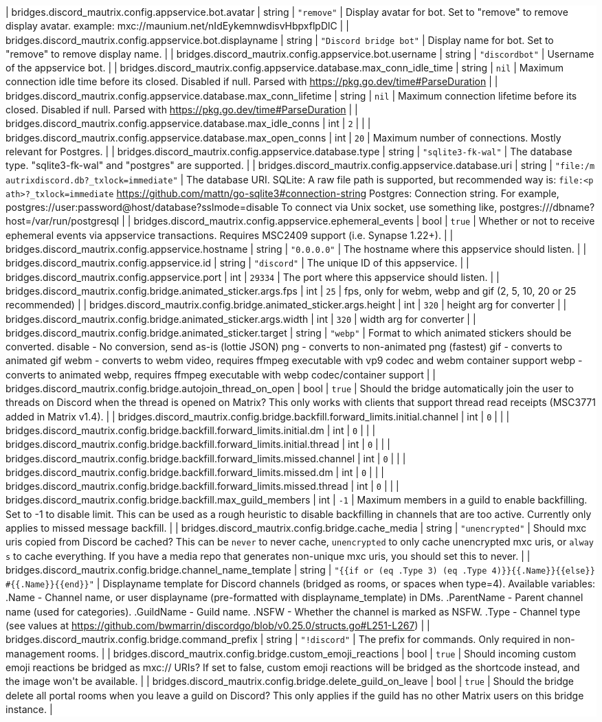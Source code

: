 | bridges.discord_mautrix.config.appservice.bot.avatar | string | `"remove"` | Display avatar for bot. Set to "remove" to remove display avatar. example: mxc://maunium.net/nIdEykemnwdisvHbpxflpDlC |
| bridges.discord_mautrix.config.appservice.bot.displayname | string | `"Discord bridge bot"` | Display name for bot. Set to "remove" to remove display name. |
| bridges.discord_mautrix.config.appservice.bot.username | string | `"discordbot"` | Username of the appservice bot. |
| bridges.discord_mautrix.config.appservice.database.max_conn_idle_time | string | `nil` | Maximum connection idle time before its closed. Disabled if null. Parsed with https://pkg.go.dev/time#ParseDuration |
| bridges.discord_mautrix.config.appservice.database.max_conn_lifetime | string | `nil` | Maximum connection lifetime before its closed. Disabled if null. Parsed with https://pkg.go.dev/time#ParseDuration |
| bridges.discord_mautrix.config.appservice.database.max_idle_conns | int | `2` |  |
| bridges.discord_mautrix.config.appservice.database.max_open_conns | int | `20` | Maximum number of connections. Mostly relevant for Postgres. |
| bridges.discord_mautrix.config.appservice.database.type | string | `"sqlite3-fk-wal"` | The database type. "sqlite3-fk-wal" and "postgres" are supported. |
| bridges.discord_mautrix.config.appservice.database.uri | string | `"file:/mautrixdiscord.db?_txlock=immediate"` | The database URI. SQLite: A raw file path is supported, but recommended way is:   `file:<path>?_txlock=immediate`   https://github.com/mattn/go-sqlite3#connection-string Postgres: Connection string. For example,   postgres://user:password@host/database?sslmode=disable To connect via Unix socket, use something like,   postgres:///dbname?host=/var/run/postgresql |
| bridges.discord_mautrix.config.appservice.ephemeral_events | bool | `true` | Whether or not to receive ephemeral events via appservice transactions. Requires MSC2409 support (i.e. Synapse 1.22+). |
| bridges.discord_mautrix.config.appservice.hostname | string | `"0.0.0.0"` | The hostname where this appservice should listen. |
| bridges.discord_mautrix.config.appservice.id | string | `"discord"` | The unique ID of this appservice. |
| bridges.discord_mautrix.config.appservice.port | int | `29334` | The port where this appservice should listen. |
| bridges.discord_mautrix.config.bridge.animated_sticker.args.fps | int | `25` | fps, only for webm, webp and gif (2, 5, 10, 20 or 25 recommended) |
| bridges.discord_mautrix.config.bridge.animated_sticker.args.height | int | `320` | height arg for converter |
| bridges.discord_mautrix.config.bridge.animated_sticker.args.width | int | `320` | width arg for converter |
| bridges.discord_mautrix.config.bridge.animated_sticker.target | string | `"webp"` | Format to which animated stickers should be converted. disable - No conversion, send as-is (lottie JSON) png - converts to non-animated png (fastest) gif - converts to animated gif webm - converts to webm video, requires ffmpeg executable with vp9 codec and webm container support webp - converts to animated webp, requires ffmpeg executable with webp codec/container support |
| bridges.discord_mautrix.config.bridge.autojoin_thread_on_open | bool | `true` | Should the bridge automatically join the user to threads on Discord when the thread is opened on Matrix? This only works with clients that support thread read receipts (MSC3771 added in Matrix v1.4). |
| bridges.discord_mautrix.config.bridge.backfill.forward_limits.initial.channel | int | `0` |  |
| bridges.discord_mautrix.config.bridge.backfill.forward_limits.initial.dm | int | `0` |  |
| bridges.discord_mautrix.config.bridge.backfill.forward_limits.initial.thread | int | `0` |  |
| bridges.discord_mautrix.config.bridge.backfill.forward_limits.missed.channel | int | `0` |  |
| bridges.discord_mautrix.config.bridge.backfill.forward_limits.missed.dm | int | `0` |  |
| bridges.discord_mautrix.config.bridge.backfill.forward_limits.missed.thread | int | `0` |  |
| bridges.discord_mautrix.config.bridge.backfill.max_guild_members | int | `-1` | Maximum members in a guild to enable backfilling. Set to -1 to disable limit. This can be used as a rough heuristic to disable backfilling in channels that are too active. Currently only applies to missed message backfill. |
| bridges.discord_mautrix.config.bridge.cache_media | string | `"unencrypted"` | Should mxc uris copied from Discord be cached? This can be `never` to never cache, `unencrypted` to only cache unencrypted mxc uris, or `always` to cache everything. If you have a media repo that generates non-unique mxc uris, you should set this to never. |
| bridges.discord_mautrix.config.bridge.channel_name_template | string | `"{{if or (eq .Type 3) (eq .Type 4)}}{{.Name}}{{else}}#{{.Name}}{{end}}"` | Displayname template for Discord channels (bridged as rooms, or spaces when type=4). Available variables:   .Name - Channel name, or user displayname (pre-formatted with displayname_template) in DMs.   .ParentName - Parent channel name (used for categories).   .GuildName - Guild name.   .NSFW - Whether the channel is marked as NSFW.   .Type - Channel type (see values at https://github.com/bwmarrin/discordgo/blob/v0.25.0/structs.go#L251-L267) |
| bridges.discord_mautrix.config.bridge.command_prefix | string | `"!discord"` | The prefix for commands. Only required in non-management rooms. |
| bridges.discord_mautrix.config.bridge.custom_emoji_reactions | bool | `true` | Should incoming custom emoji reactions be bridged as mxc:// URIs? If set to false, custom emoji reactions will be bridged as the shortcode instead, and the image won't be available. |
| bridges.discord_mautrix.config.bridge.delete_guild_on_leave | bool | `true` | Should the bridge delete all portal rooms when you leave a guild on Discord? This only applies if the guild has no other Matrix users on this bridge instance. |